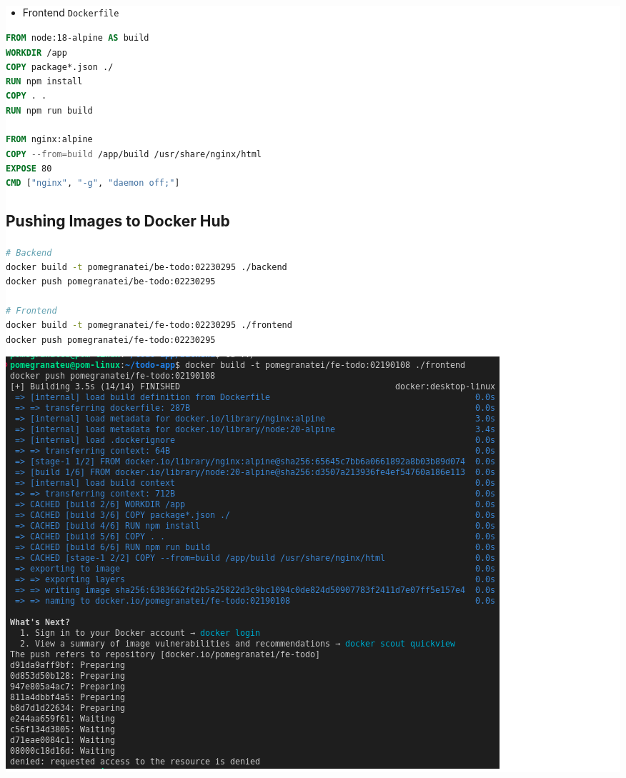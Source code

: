 - Frontend `Dockerfile`
```dockerfile
FROM node:18-alpine AS build
WORKDIR /app
COPY package*.json ./
RUN npm install
COPY . .
RUN npm run build

FROM nginx:alpine
COPY --from=build /app/build /usr/share/nginx/html
EXPOSE 80
CMD ["nginx", "-g", "daemon off;"]
```

## Pushing Images to Docker Hub

```bash
# Backend
docker build -t pomegranatei/be-todo:02230295 ./backend
docker push pomegranatei/be-todo:02230295

# Frontend
docker build -t pomegranatei/fe-todo:02230295 ./frontend
docker push pomegranatei/fe-todo:02230295
```
![alt text](img/13.png)
